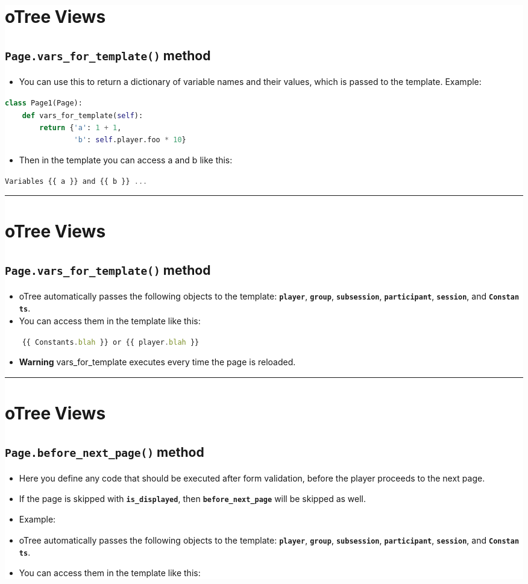 
# oTree Views

## `Page.vars_for_template()` method

-   You can use this to return a dictionary of variable names and their values, which is passed to the template. Example:

```python
class Page1(Page):
    def vars_for_template(self):
        return {'a': 1 + 1,
                'b': self.player.foo * 10}
```

-   Then in the template you can access a and b like this:

```javascript
Variables {{ a }} and {{ b }} ...
```

---

# oTree Views

## `Page.vars_for_template()` method

-   oTree automatically passes the following objects to the template:
    **`player`**, **`group`**, **`subsession`**, **`participant`**,
    **`session`**, and **`Constants`**.
-   You can access them in the template like this:

```javascript
    {{ Constants.blah }} or {{ player.blah }}
```

- **Warning** vars_for_template executes every time the page is reloaded.

---

# oTree Views

## `Page.before_next_page()` method

-   Here you define any code that should be executed after form validation,
    before the player proceeds to the next page.
-   If the page is skipped with **`is_displayed`**, then
    **`before_next_page`** will be skipped as well.
-   Example:

-   oTree automatically passes the following objects to the template:
    **`player`**, **`group`**, **`subsession`**, **`participant`**,
    **`session`**, and **`Constants`**.
-   You can access them in the template like this:
